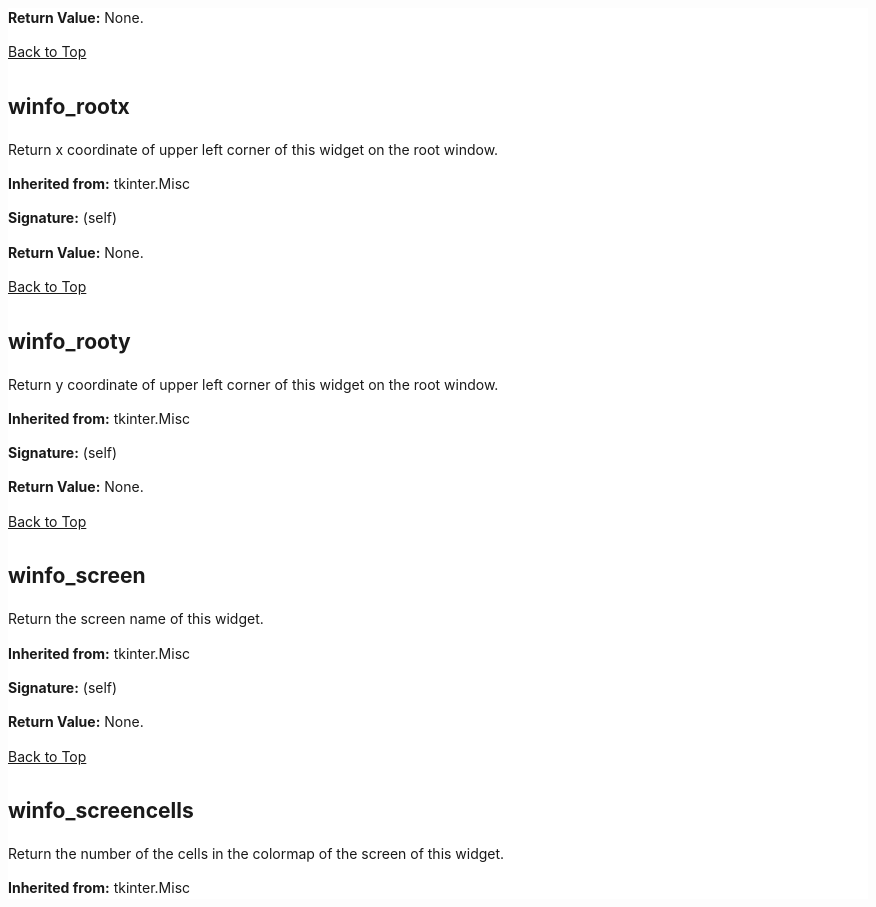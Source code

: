 



**Return Value:** None.

[Back to Top](#module-overview)


## winfo\_rootx
Return x coordinate of upper left corner of this widget on the
root window.

**Inherited from:** tkinter.Misc

**Signature:** (self)





**Return Value:** None.

[Back to Top](#module-overview)


## winfo\_rooty
Return y coordinate of upper left corner of this widget on the
root window.

**Inherited from:** tkinter.Misc

**Signature:** (self)





**Return Value:** None.

[Back to Top](#module-overview)


## winfo\_screen
Return the screen name of this widget.

**Inherited from:** tkinter.Misc

**Signature:** (self)





**Return Value:** None.

[Back to Top](#module-overview)


## winfo\_screencells
Return the number of the cells in the colormap of the screen
of this widget.

**Inherited from:** tkinter.Misc
